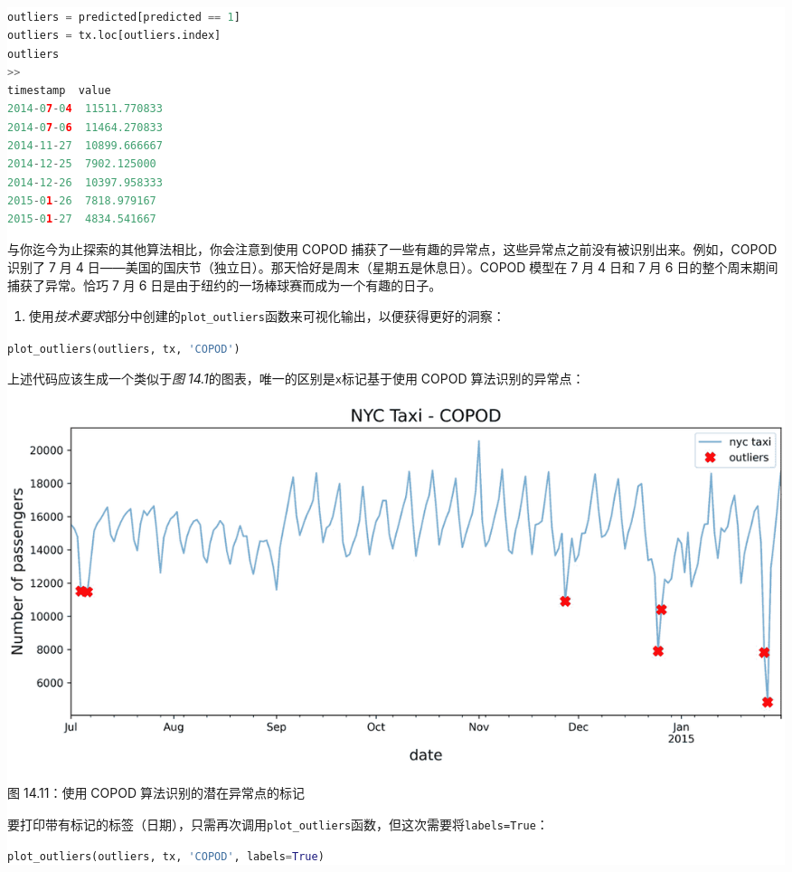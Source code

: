 ```py
outliers = predicted[predicted == 1]
outliers = tx.loc[outliers.index]
outliers
>>           
timestamp  value
2014-07-04  11511.770833
2014-07-06  11464.270833
2014-11-27  10899.666667
2014-12-25  7902.125000
2014-12-26  10397.958333
2015-01-26  7818.979167
2015-01-27  4834.541667
```

与你迄今为止探索的其他算法相比，你会注意到使用 COPOD 捕获了一些有趣的异常点，这些异常点之前没有被识别出来。例如，COPOD 识别了 7 月 4 日——美国的国庆节（独立日）。那天恰好是周末（星期五是休息日）。COPOD 模型在 7 月 4 日和 7 月 6 日的整个周末期间捕获了异常。恰巧 7 月 6 日是由于纽约的一场棒球赛而成为一个有趣的日子。

1.  使用*技术要求*部分中创建的`plot_outliers`函数来可视化输出，以便获得更好的洞察：

```py
plot_outliers(outliers, tx, 'COPOD')
```

上述代码应该生成一个类似于*图 14.1*的图表，唯一的区别是`x`标记基于使用 COPOD 算法识别的异常点：

![图 14.11：使用 COPOD 算法识别的潜在异常点的标记](img/file290.jpg)

图 14.11：使用 COPOD 算法识别的潜在异常点的标记

要打印带有标记的标签（日期），只需再次调用`plot_outliers`函数，但这次需要将`labels=True`：

```py
plot_outliers(outliers, tx, 'COPOD', labels=True)
```

